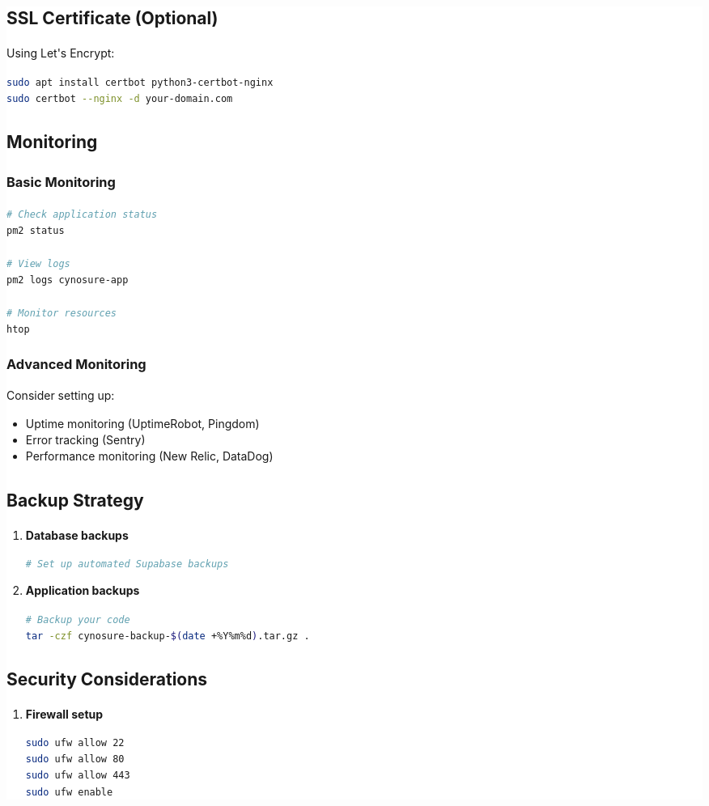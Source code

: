 ## SSL Certificate (Optional)

Using Let's Encrypt:

```bash
sudo apt install certbot python3-certbot-nginx
sudo certbot --nginx -d your-domain.com
```

## Monitoring

### Basic Monitoring
```bash
# Check application status
pm2 status

# View logs
pm2 logs cynosure-app

# Monitor resources
htop
```

### Advanced Monitoring
Consider setting up:
- Uptime monitoring (UptimeRobot, Pingdom)
- Error tracking (Sentry)
- Performance monitoring (New Relic, DataDog)

## Backup Strategy

1. **Database backups**
   ```bash
   # Set up automated Supabase backups
   ```

2. **Application backups**
   ```bash
   # Backup your code
   tar -czf cynosure-backup-$(date +%Y%m%d).tar.gz .
   ```

## Security Considerations

1. **Firewall setup**
   ```bash
   sudo ufw allow 22
   sudo ufw allow 80
   sudo ufw allow 443
   sudo ufw enable
   ```
